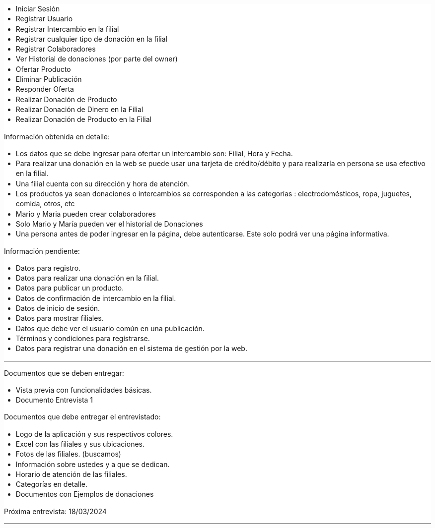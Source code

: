 -	Iniciar Sesión
-	Registrar Usuario
-	Registrar Intercambio en la filial
-	Registrar cualquier tipo de donación en la filial
-	Registrar Colaboradores
-	Ver Historial de donaciones (por parte del owner)
-	Ofertar Producto
-	Eliminar Publicación
-	Responder Oferta
-	Realizar Donación de Producto
-	Realizar Donación de Dinero en la Filial
-	Realizar Donación de Producto en la Filial

Información obtenida en detalle: 
-	Los datos que se debe ingresar para ofertar un intercambio son: Filial, Hora y Fecha.
-	Para realizar una donación en la web se puede usar una tarjeta de crédito/débito y para realizarla en persona se usa efectivo en la filial. 
-	Una filial cuenta con su dirección y hora de atención. 
-	Los productos ya sean donaciones o intercambios se corresponden a las categorías : electrodomésticos, ropa, juguetes, comida, otros, etc
-	Mario y Maria pueden crear colaboradores
-	Solo Mario y María pueden ver el historial de Donaciones
-	Una persona antes de poder ingresar en la página, debe autenticarse. Este solo podrá ver una página informativa.

Información pendiente:
-	Datos para registro.
-	Datos para realizar una donación en la filial.
-	Datos para publicar un producto.
-	Datos de confirmación de intercambio en la filial.
-	Datos de inicio de sesión.
-	Datos para mostrar filiales.
-	Datos que debe ver el usuario común en una publicación.
-	Términos y condiciones para registrarse. 
-	Datos para registrar una donación en el sistema de gestión por la web.

---

Documentos que se deben entregar: 

-	Vista previa con funcionalidades básicas.
-	Documento Entrevista 1

Documentos que debe entregar el entrevistado: 
-	Logo de la aplicación y sus respectivos colores.
-	Excel con las filiales y sus ubicaciones.
-	Fotos de las filiales. (buscamos)
-	Información sobre ustedes y a que se dedican.
-	Horario de atención de las filiales.
-	Categorías en detalle. 
-	Documentos con Ejemplos de donaciones

Próxima entrevista: 18/03/2024

---